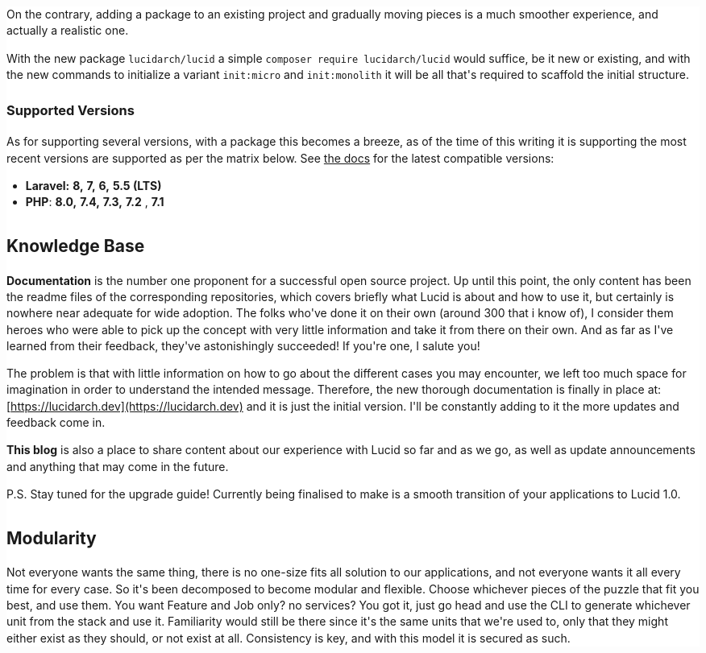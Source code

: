 On the contrary, adding a package to an existing project and gradually moving pieces is a much smoother experience, and actually a realistic one.

With the new package `lucidarch/lucid` a simple `composer require lucidarch/lucid` would suffice,
be it new or existing, and with the new commands to initialize a variant `init:micro` and `init:monolith` it will be all that's required to scaffold the initial structure.

### Supported Versions

As for supporting several versions, with a package this becomes a breeze, as of the time of this writing  it is supporting
the most recent versions are supported as per the matrix below. See [the docs](https://docs.lucidarch.dev/installation/#versions--compatibility) for the latest compatible versions:

- **Laravel:** **8,** **7,** **6,** **5.5 (LTS)**
- **PHP**: **8.0,** **7.4,** **7.3,** **7.2** , **7.1**

## Knowledge Base

**Documentation** is the number one proponent for a successful open source  project.
Up until this point, the only content has been the readme files of the corresponding repositories,
which covers briefly what Lucid is about and how to use it, but certainly is nowhere near adequate for wide adoption.
The folks who've done it on their own (around 300 that i know of),
I consider them heroes who were able to pick up  the concept with very little information and take it from there on their own.
And as far as I've learned from their feedback, they've astonishingly succeeded! If you're one, I salute you!

The problem is that with little information on how to go about the different cases you may encounter,
we left too much space for imagination in order to understand the intended message.
Therefore, the new thorough documentation is finally in place at: [https://lucidarch.dev](https://lucidarch.dev) and it is just the initial version.
I'll be constantly adding to it the more updates and feedback come in.

**This blog** is also a place to share content about our experience with Lucid so far and as we go,
as well as update announcements and anything that may come in the future.

P.S. Stay tuned for the upgrade guide! Currently being finalised to make is a smooth transition of your applications to Lucid 1.0.

## Modularity

Not everyone wants the same thing, there is no one-size fits all solution to our applications,
and not everyone wants it all every time for every case. So it's been decomposed to become modular and flexible.
Choose whichever pieces of the puzzle that fit you best, and use them. You want Feature and Job only? no services? You got it,
just go head and use the CLI to generate whichever unit from the stack and use it.
Familiarity would still be there since it's the same units that we're used to, only that they might either exist as they should,
or not exist at all. Consistency is key, and with this model it is secured as such.
